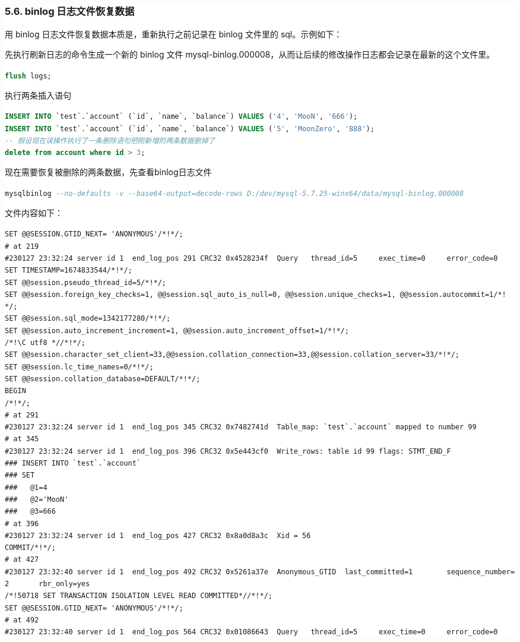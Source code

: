 ### 5.6. binlog 日志文件恢复数据

用 binlog 日志文件恢复数据本质是，重新执行之前记录在 binlog 文件里的 sql。示例如下：

先执行刷新日志的命令生成一个新的 binlog 文件 mysql-binlog.000008，从而让后续的修改操作日志都会记录在最新的这个文件里。

```sql
flush logs;
```

执行两条插入语句

```sql
INSERT INTO `test`.`account` (`id`, `name`, `balance`) VALUES ('4', 'MooN', '666');
INSERT INTO `test`.`account` (`id`, `name`, `balance`) VALUES ('5', 'MoonZero', '888');
-- 假设现在误操作执行了一条删除语句把刚新增的两条数据删掉了
delete from account where id > 3;
```

现在需要恢复被删除的两条数据，先查看binlog日志文件

```sql
mysqlbinlog --no-defaults -v --base64-output=decode-rows D:/dev/mysql-5.7.25-winx64/data/mysql-binlog.000008
```

文件内容如下：

```
SET @@SESSION.GTID_NEXT= 'ANONYMOUS'/*!*/;
# at 219
#230127 23:32:24 server id 1  end_log_pos 291 CRC32 0x4528234f  Query   thread_id=5     exec_time=0     error_code=0
SET TIMESTAMP=1674833544/*!*/;
SET @@session.pseudo_thread_id=5/*!*/;
SET @@session.foreign_key_checks=1, @@session.sql_auto_is_null=0, @@session.unique_checks=1, @@session.autocommit=1/*!*/;
SET @@session.sql_mode=1342177280/*!*/;
SET @@session.auto_increment_increment=1, @@session.auto_increment_offset=1/*!*/;
/*!\C utf8 *//*!*/;
SET @@session.character_set_client=33,@@session.collation_connection=33,@@session.collation_server=33/*!*/;
SET @@session.lc_time_names=0/*!*/;
SET @@session.collation_database=DEFAULT/*!*/;
BEGIN
/*!*/;
# at 291
#230127 23:32:24 server id 1  end_log_pos 345 CRC32 0x7482741d  Table_map: `test`.`account` mapped to number 99
# at 345
#230127 23:32:24 server id 1  end_log_pos 396 CRC32 0x5e443cf0  Write_rows: table id 99 flags: STMT_END_F
### INSERT INTO `test`.`account`
### SET
###   @1=4
###   @2='MooN'
###   @3=666
# at 396
#230127 23:32:24 server id 1  end_log_pos 427 CRC32 0x8a0d8a3c  Xid = 56
COMMIT/*!*/;
# at 427
#230127 23:32:40 server id 1  end_log_pos 492 CRC32 0x5261a37e  Anonymous_GTID  last_committed=1        sequence_number=2       rbr_only=yes
/*!50718 SET TRANSACTION ISOLATION LEVEL READ COMMITTED*//*!*/;
SET @@SESSION.GTID_NEXT= 'ANONYMOUS'/*!*/;
# at 492
#230127 23:32:40 server id 1  end_log_pos 564 CRC32 0x01086643  Query   thread_id=5     exec_time=0     error_code=0
```